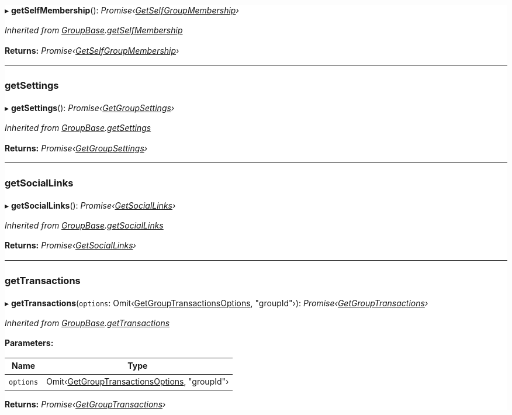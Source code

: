 ▸ **getSelfMembership**(): *Promise‹[GetSelfGroupMembership](../modules/_client_apis_groupsapi_.md#getselfgroupmembership)›*

*Inherited from [GroupBase](_structures_group_.groupbase.md).[getSelfMembership](_structures_group_.groupbase.md#getselfmembership)*

**Returns:** *Promise‹[GetSelfGroupMembership](../modules/_client_apis_groupsapi_.md#getselfgroupmembership)›*

___

### <a id="getsettings" name="getsettings"></a>  getSettings

▸ **getSettings**(): *Promise‹[GetGroupSettings](../modules/_client_apis_groupsapi_.md#getgroupsettings)›*

*Inherited from [GroupBase](_structures_group_.groupbase.md).[getSettings](_structures_group_.groupbase.md#getsettings)*

**Returns:** *Promise‹[GetGroupSettings](../modules/_client_apis_groupsapi_.md#getgroupsettings)›*

___

### <a id="getsociallinks" name="getsociallinks"></a>  getSocialLinks

▸ **getSocialLinks**(): *Promise‹[GetSocialLinks](../modules/_client_apis_groupsapi_.md#getsociallinks)›*

*Inherited from [GroupBase](_structures_group_.groupbase.md).[getSocialLinks](_structures_group_.groupbase.md#getsociallinks)*

**Returns:** *Promise‹[GetSocialLinks](../modules/_client_apis_groupsapi_.md#getsociallinks)›*

___

### <a id="gettransactions" name="gettransactions"></a>  getTransactions

▸ **getTransactions**(`options`: Omit‹[GetGroupTransactionsOptions](../modules/_client_apis_economyapi_.md#getgrouptransactionsoptions), "groupId"›): *Promise‹[GetGroupTransactions](../modules/_client_apis_economyapi_.md#getgrouptransactions)›*

*Inherited from [GroupBase](_structures_group_.groupbase.md).[getTransactions](_structures_group_.groupbase.md#gettransactions)*

**Parameters:**

Name | Type |
------ | ------ |
`options` | Omit‹[GetGroupTransactionsOptions](../modules/_client_apis_economyapi_.md#getgrouptransactionsoptions), "groupId"› |

**Returns:** *Promise‹[GetGroupTransactions](../modules/_client_apis_economyapi_.md#getgrouptransactions)›*
